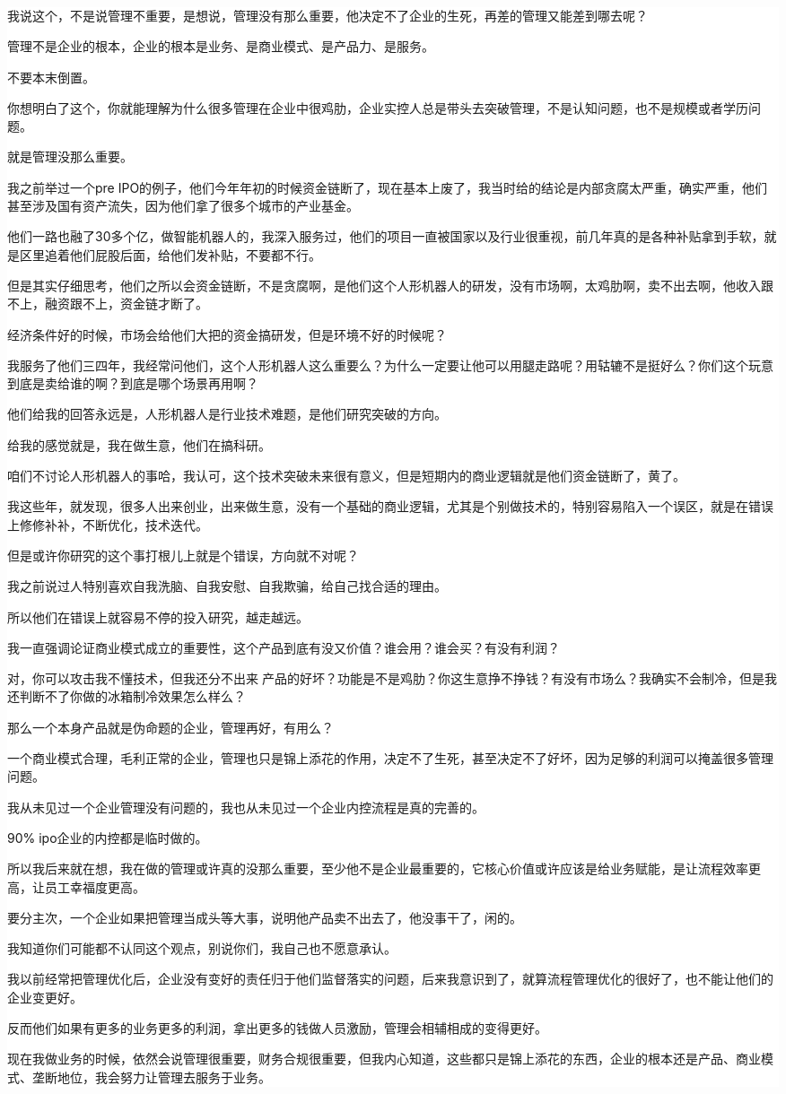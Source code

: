 我说这个，不是说管理不重要，是想说，管理没有那么重要，他决定不了企业的生死，再差的管理又能差到哪去呢？

管理不是企业的根本，企业的根本是业务、是商业模式、是产品力、是服务。

不要本末倒置。

你想明白了这个，你就能理解为什么很多管理在企业中很鸡肋，企业实控人总是带头去突破管理，不是认知问题，也不是规模或者学历问题。

就是管理没那么重要。

我之前举过一个pre IPO的例子，他们今年年初的时候资金链断了，现在基本上废了，我当时给的结论是内部贪腐太严重，确实严重，他们甚至涉及国有资产流失，因为他们拿了很多个城市的产业基金。

他们一路也融了30多个亿，做智能机器人的，我深入服务过，他们的项目一直被国家以及行业很重视，前几年真的是各种补贴拿到手软，就是区里追着他们屁股后面，给他们发补贴，不要都不行。

但是其实仔细思考，他们之所以会资金链断，不是贪腐啊，是他们这个人形机器人的研发，没有市场啊，太鸡肋啊，卖不出去啊，他收入跟不上，融资跟不上，资金链才断了。

经济条件好的时候，市场会给他们大把的资金搞研发，但是环境不好的时候呢？

我服务了他们三四年，我经常问他们，这个人形机器人这么重要么？为什么一定要让他可以用腿走路呢？用轱辘不是挺好么？你们这个玩意到底是卖给谁的啊？到底是哪个场景再用啊？

他们给我的回答永远是，人形机器人是行业技术难题，是他们研究突破的方向。

给我的感觉就是，我在做生意，他们在搞科研。

咱们不讨论人形机器人的事哈，我认可，这个技术突破未来很有意义，但是短期内的商业逻辑就是他们资金链断了，黄了。

我这些年，就发现，很多人出来创业，出来做生意，没有一个基础的商业逻辑，尤其是个别做技术的，特别容易陷入一个误区，就是在错误上修修补补，不断优化，技术迭代。

但是或许你研究的这个事打根儿上就是个错误，方向就不对呢？

我之前说过人特别喜欢自我洗脑、自我安慰、自我欺骗，给自己找合适的理由。

所以他们在错误上就容易不停的投入研究，越走越远。

我一直强调论证商业模式成立的重要性，这个产品到底有没又价值？谁会用？谁会买？有没有利润？

对，你可以攻击我不懂技术，但我还分不出来 产品的好坏？功能是不是鸡肋？你这生意挣不挣钱？有没有市场么？我确实不会制冷，但是我还判断不了你做的冰箱制冷效果怎么样么？

那么一个本身产品就是伪命题的企业，管理再好，有用么？

一个商业模式合理，毛利正常的企业，管理也只是锦上添花的作用，决定不了生死，甚至决定不了好坏，因为足够的利润可以掩盖很多管理问题。

我从未见过一个企业管理没有问题的，我也从未见过一个企业内控流程是真的完善的。

90% ipo企业的内控都是临时做的。

所以我后来就在想，我在做的管理或许真的没那么重要，至少他不是企业最重要的，它核心价值或许应该是给业务赋能，是让流程效率更高，让员工幸福度更高。

要分主次，一个企业如果把管理当成头等大事，说明他产品卖不出去了，他没事干了，闲的。

我知道你们可能都不认同这个观点，别说你们，我自己也不愿意承认。

我以前经常把管理优化后，企业没有变好的责任归于他们监督落实的问题，后来我意识到了，就算流程管理优化的很好了，也不能让他们的企业变更好。

反而他们如果有更多的业务更多的利润，拿出更多的钱做人员激励，管理会相辅相成的变得更好。

现在我做业务的时候，依然会说管理很重要，财务合规很重要，但我内心知道，这些都只是锦上添花的东西，企业的根本还是产品、商业模式、垄断地位，我会努力让管理去服务于业务。